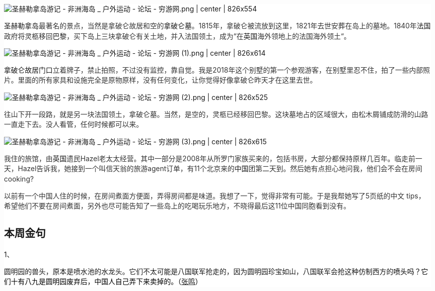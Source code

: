 
![圣赫勒拿岛游记 - 非洲海岛 _ 户外运动 - 论坛 - 穷游网.png | center | 826x554](https://cdn.nlark.com/yuque/0/2018/png/84141/1532471504763-1d0845ed-7dae-4e5a-a2ae-fa83aa15aba5.png "")


圣赫勒拿岛<span data-type="color" style="color:rgba(0, 0, 0, 0.8)"><span data-type="background" style="background-color:rgb(255, 255, 255)">最著名的景点，当然是拿破仑故居和空的</span></span>拿破仑墓<span data-type="color" style="color:rgba(0, 0, 0, 0.8)"><span data-type="background" style="background-color:rgb(255, 255, 255)">。1815年，拿破仑被流放到这里，1821年去世安葬在岛上的墓地。1840年</span></span>法国<span data-type="color" style="color:rgba(0, 0, 0, 0.8)"><span data-type="background" style="background-color:rgb(255, 255, 255)">政府将灵柩移回</span></span>巴黎<span data-type="color" style="color:rgba(0, 0, 0, 0.8)"><span data-type="background" style="background-color:rgb(255, 255, 255)">，买下岛上三块拿破仑有关土地，并入法国领土，成为“在</span></span>英国<span data-type="color" style="color:rgba(0, 0, 0, 0.8)"><span data-type="background" style="background-color:rgb(255, 255, 255)">海外领地上的法国海外领土“。</span></span>



![圣赫勒拿岛游记 - 非洲海岛 _ 户外运动 - 论坛 - 穷游网 (1).png | center | 826x614](https://cdn.nlark.com/yuque/0/2018/png/84141/1532471606037-a8b1c620-2818-44ef-bd68-315c5bdd108a.png "")


拿破仑故居门口<span data-type="color" style="color:rgba(0, 0, 0, 0.8)"><span data-type="background" style="background-color:rgb(255, 255, 255)">立着牌子，禁止拍照，不过没有监控，靠自觉。我是2018年这个别墅的第一个参观游客，在别墅里忍不住，拍了一些内部照片。里面的所有家具和设施完全是原物原样，没有任何变化，让你觉得好像拿破仑昨天才在这里去世。</span></span>



![圣赫勒拿岛游记 - 非洲海岛 _ 户外运动 - 论坛 - 穷游网 (2).png | center | 826x525](https://cdn.nlark.com/yuque/0/2018/png/84141/1532471707122-08afe220-d010-49e8-a72a-1a9be986f657.png "")


<span data-type="color" style="color:rgba(0, 0, 0, 0.8)"><span data-type="background" style="background-color:rgb(255, 255, 255)">往山下开一段路，就是另一块法国领土，拿破仑墓。当然，是空的，灵柩已经移回巴黎。这块墓地占的区域很大，由松木屑铺成防滑的山路一直走下去。没人看管，任何时候都可以来。</span></span>



![圣赫勒拿岛游记 - 非洲海岛 _ 户外运动 - 论坛 - 穷游网 (3).png | center | 826x615](https://cdn.nlark.com/yuque/0/2018/png/84141/1532472029964-9db748af-8369-4c02-956c-a834f7f79a9c.png "")


<span data-type="color" style="color:rgba(0, 0, 0, 0.8)"><span data-type="background" style="background-color:rgb(255, 255, 255)">我住的旅馆，由</span></span>英国<span data-type="color" style="color:rgba(0, 0, 0, 0.8)"><span data-type="background" style="background-color:rgb(255, 255, 255)">遗民Hazel老太太经营。其中一部分是2008年从所罗门家族买来的，包括书房，大部分都保持原样几百年。临走前一天，Hazel告诉我，她接到一个叫信天翁的旅游agent订单，有11个北京来的</span></span>中国<span data-type="color" style="color:rgba(0, 0, 0, 0.8)"><span data-type="background" style="background-color:rgb(255, 255, 255)">团第二天到。然后她有点担心地问我，他们会不会在房间 cooking?</span></span>

<span data-type="color" style="color:rgba(0, 0, 0, 0.8)"><span data-type="background" style="background-color:rgb(255, 255, 255)">以前有一个中国人住的时候，在房间煮面方便面，弄得房间都是味道。我想了一下，觉得非常有可能。于是我帮她写了5页纸的中文 tips，希望他们不要在房间煮面，另外也尽可能告知了一些岛上的吃喝玩乐地方，不晓得最后这11位中国同胞看到没有。</span></span>

## 本周金句

1、

圆明园的兽头，原本是喷水池的水龙头。它们不太可能是八国联军抢走的，因为圆明园珍宝如山，八国联军会抢这种仿制西方的<span data-type="color" style="color:rgb(0, 0, 0)"><span data-type="background" style="background-color:rgb(255, 255, 255)">喷头吗？它们十有八九是圆明园废弃后，中国人自己弄下来卖掉的。（</span></span>[张鸣](http://star.news.sohu.com/20120413/n340447107.shtml)<span data-type="color" style="color:rgb(0, 0, 0)"><span data-type="background" style="background-color:rgb(255, 255, 255)">）</span></span>
